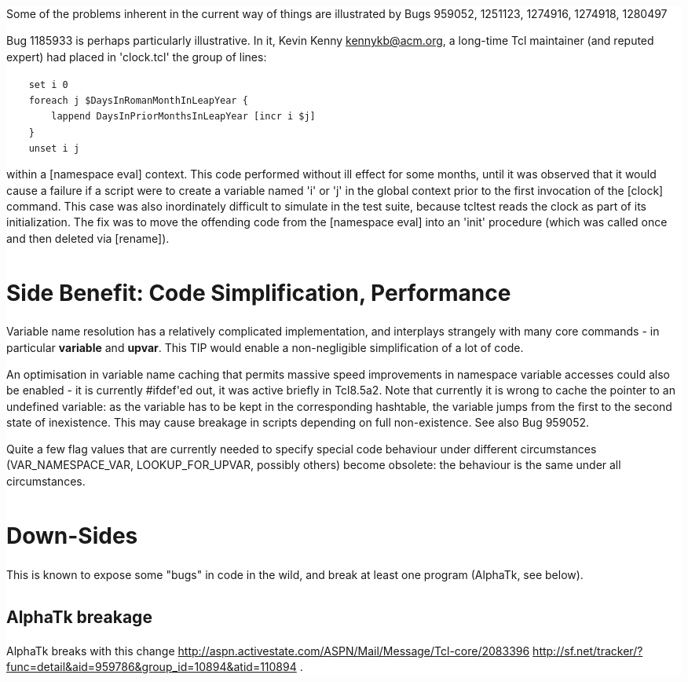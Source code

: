 Some of the problems inherent in the current way of things are illustrated by
Bugs 959052, 1251123, 1274916, 1274918, 1280497

Bug 1185933 is perhaps particularly illustrative. In it,
Kevin Kenny <kennykb@acm.org>, a long-time
Tcl maintainer \(and reputed expert\) had placed in 'clock.tcl' the
group of lines:

	    set i 0
	    foreach j $DaysInRomanMonthInLeapYear {
	        lappend DaysInPriorMonthsInLeapYear [incr i $j]
	    }
	    unset i j

within a [namespace eval] context.  This code performed without
ill effect for some months, until it was observed that it would
cause a failure if a script were to create a variable named 'i'
or 'j' in the global context prior to the first invocation of
the [clock] command.  This case was also inordinately difficult
to simulate in the test suite, because tcltest reads the clock
as part of its initialization.  The fix was to move the offending
code from the [namespace eval] into an 'init' procedure \(which
was called once and then deleted via [rename]\).

# Side Benefit: Code Simplification, Performance

Variable name resolution has a relatively complicated implementation, and
interplays strangely with many core commands - in particular **variable**
and **upvar**. This TIP would enable a non-negligible simplification of a
lot of code.

An optimisation in variable name caching that permits massive speed
improvements in namespace variable accesses could also be enabled - it is
currently \#ifdef'ed out, it was active briefly in Tcl8.5a2. Note that
currently it is wrong to cache the pointer to an undefined variable: as the
variable has to be kept in the corresponding hashtable, the variable jumps
from the first to the second state of inexistence. This may cause breakage in
scripts depending on full non-existence. See also Bug 959052.

Quite a few flag values that are currently needed to specify special code
behaviour under different circumstances \(VAR\_NAMESPACE\_VAR, LOOKUP\_FOR\_UPVAR,
possibly others\) become obsolete: the behaviour is the same under all
circumstances.

# Down-Sides

This is known to expose some "bugs" in code in the wild, and break at least
one program \(AlphaTk, see below\).

## AlphaTk breakage

AlphaTk breaks with this change
<http://aspn.activestate.com/ASPN/Mail/Message/Tcl-core/2083396>
<http://sf.net/tracker/?func=detail&aid=959786&group_id=10894&atid=110894> .
